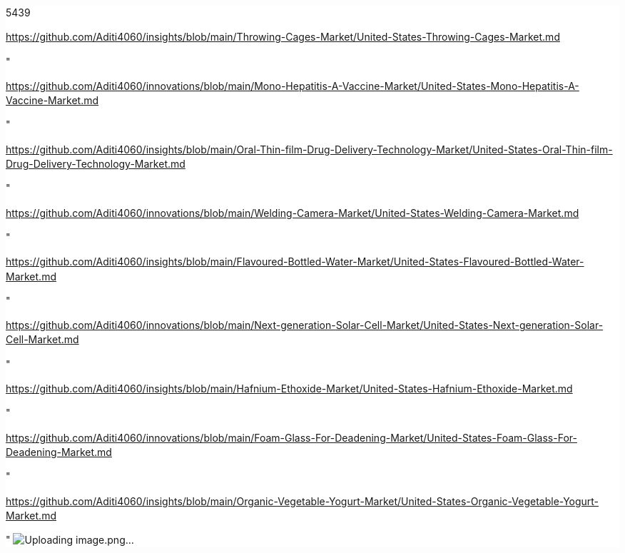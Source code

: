 5439</p><p><a href="https://github.com/Aditi4060/insights/blob/main/Throwing-Cages-Market/United-States-Throwing-Cages-Market.md">https://github.com/Aditi4060/insights/blob/main/Throwing-Cages-Market/United-States-Throwing-Cages-Market.md</a></p>"<p><a href="https://github.com/Aditi4060/innovations/blob/main/Mono-Hepatitis-A-Vaccine-Market/United-States-Mono-Hepatitis-A-Vaccine-Market.md">https://github.com/Aditi4060/innovations/blob/main/Mono-Hepatitis-A-Vaccine-Market/United-States-Mono-Hepatitis-A-Vaccine-Market.md</a></p>"<p><a href="https://github.com/Aditi4060/insights/blob/main/Oral-Thin-film-Drug-Delivery-Technology-Market/United-States-Oral-Thin-film-Drug-Delivery-Technology-Market.md">https://github.com/Aditi4060/insights/blob/main/Oral-Thin-film-Drug-Delivery-Technology-Market/United-States-Oral-Thin-film-Drug-Delivery-Technology-Market.md</a></p>"<p><a href="https://github.com/Aditi4060/innovations/blob/main/Welding-Camera-Market/United-States-Welding-Camera-Market.md">https://github.com/Aditi4060/innovations/blob/main/Welding-Camera-Market/United-States-Welding-Camera-Market.md</a></p>"<p><a href="https://github.com/Aditi4060/insights/blob/main/Flavoured-Bottled-Water-Market/United-States-Flavoured-Bottled-Water-Market.md">https://github.com/Aditi4060/insights/blob/main/Flavoured-Bottled-Water-Market/United-States-Flavoured-Bottled-Water-Market.md</a></p>"<p><a href="https://github.com/Aditi4060/innovations/blob/main/Next-generation-Solar-Cell-Market/United-States-Next-generation-Solar-Cell-Market.md">https://github.com/Aditi4060/innovations/blob/main/Next-generation-Solar-Cell-Market/United-States-Next-generation-Solar-Cell-Market.md</a></p>"<p><a href="https://github.com/Aditi4060/insights/blob/main/Hafnium-Ethoxide-Market/United-States-Hafnium-Ethoxide-Market.md">https://github.com/Aditi4060/insights/blob/main/Hafnium-Ethoxide-Market/United-States-Hafnium-Ethoxide-Market.md</a></p>"<p><a href="https://github.com/Aditi4060/innovations/blob/main/Foam-Glass-For-Deadening-Market/United-States-Foam-Glass-For-Deadening-Market.md">https://github.com/Aditi4060/innovations/blob/main/Foam-Glass-For-Deadening-Market/United-States-Foam-Glass-For-Deadening-Market.md</a></p>"<p><a href="https://github.com/Aditi4060/insights/blob/main/Organic-Vegetable-Yogurt-Market/United-States-Organic-Vegetable-Yogurt-Market.md">https://github.com/Aditi4060/insights/blob/main/Organic-Vegetable-Yogurt-Market/United-States-Organic-Vegetable-Yogurt-Market.md</a></p>"
![Uploading image.png…]()
